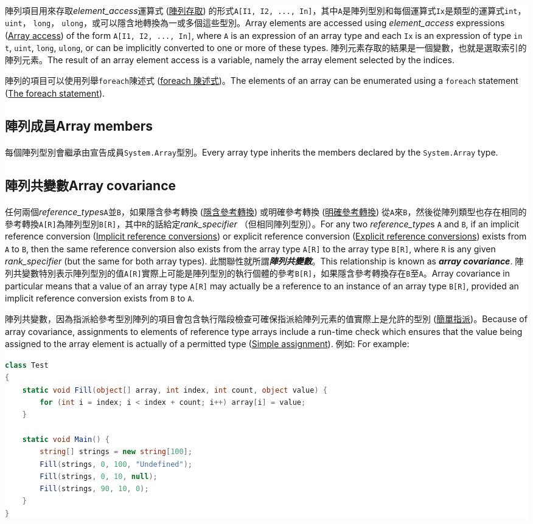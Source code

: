 <span data-ttu-id="4a0b4-151">陣列項目用來存取*element_access*運算式 ([陣列存取](expressions.md#array-access)) 的形式`A[I1, I2, ..., In]`，其中`A`是陣列型別和每個運算式`Ix`是類型的運算式`int`， `uint`， `long`， `ulong`，或可以隱含地轉換為一或多個這些型別。</span><span class="sxs-lookup"><span data-stu-id="4a0b4-151">Array elements are accessed using *element_access* expressions ([Array access](expressions.md#array-access)) of the form `A[I1, I2, ..., In]`, where `A` is an expression of an array type and each `Ix` is an expression of type `int`, `uint`, `long`, `ulong`, or can be implicitly converted to one or more of these types.</span></span> <span data-ttu-id="4a0b4-152">陣列元素存取的結果是一個變數，也就是選取索引的陣列元素。</span><span class="sxs-lookup"><span data-stu-id="4a0b4-152">The result of an array element access is a variable, namely the array element selected by the indices.</span></span>

<span data-ttu-id="4a0b4-153">陣列的項目可以使用列舉`foreach`陳述式 ([foreach 陳述式](statements.md#the-foreach-statement))。</span><span class="sxs-lookup"><span data-stu-id="4a0b4-153">The elements of an array can be enumerated using a `foreach` statement ([The foreach statement](statements.md#the-foreach-statement)).</span></span>

## <a name="array-members"></a><span data-ttu-id="4a0b4-154">陣列成員</span><span class="sxs-lookup"><span data-stu-id="4a0b4-154">Array members</span></span>

<span data-ttu-id="4a0b4-155">每個陣列型別會繼承由宣告成員`System.Array`型別。</span><span class="sxs-lookup"><span data-stu-id="4a0b4-155">Every array type inherits the members declared by the `System.Array` type.</span></span>

## <a name="array-covariance"></a><span data-ttu-id="4a0b4-156">陣列共變數</span><span class="sxs-lookup"><span data-stu-id="4a0b4-156">Array covariance</span></span>

<span data-ttu-id="4a0b4-157">任何兩個*reference_type*s`A`並`B`，如果隱含參考轉換 ([隱含參考轉換](conversions.md#implicit-reference-conversions)) 或明確參考轉換 ([明確參考轉換](conversions.md#explicit-reference-conversions)) 從`A`來`B`，然後從陣列類型也存在相同的參考轉換`A[R]`為陣列型別`B[R]`，其中`R`的話給定*rank_specifier* （但相同陣列型別）。</span><span class="sxs-lookup"><span data-stu-id="4a0b4-157">For any two *reference_type*s `A` and `B`, if an implicit reference conversion ([Implicit reference conversions](conversions.md#implicit-reference-conversions)) or explicit reference conversion ([Explicit reference conversions](conversions.md#explicit-reference-conversions)) exists from `A` to `B`, then the same reference conversion also exists from the array type `A[R]` to the array type `B[R]`, where `R` is any given *rank_specifier* (but the same for both array types).</span></span> <span data-ttu-id="4a0b4-158">此關聯性就所謂***陣列共變數***。</span><span class="sxs-lookup"><span data-stu-id="4a0b4-158">This relationship is known as ***array covariance***.</span></span> <span data-ttu-id="4a0b4-159">陣列共變數特別表示陣列型別的值`A[R]`實際上可能是陣列型別的執行個體的參考`B[R]`，如果隱含參考轉換存在`B`至`A`。</span><span class="sxs-lookup"><span data-stu-id="4a0b4-159">Array covariance in particular means that a value of an array type `A[R]` may actually be a reference to an instance of an array type `B[R]`, provided an implicit reference conversion exists from `B` to `A`.</span></span>

<span data-ttu-id="4a0b4-160">陣列共變數，因為指派給參考型別陣列的項目會包含執行階段檢查可確保指派給陣列元素的值實際上是允許的型別 ([簡單指派](expressions.md#simple-assignment))。</span><span class="sxs-lookup"><span data-stu-id="4a0b4-160">Because of array covariance, assignments to elements of reference type arrays include a run-time check which ensures that the value being assigned to the array element is actually of a permitted type ([Simple assignment](expressions.md#simple-assignment)).</span></span> <span data-ttu-id="4a0b4-161">例如: </span><span class="sxs-lookup"><span data-stu-id="4a0b4-161">For example:</span></span>
```csharp
class Test
{
    static void Fill(object[] array, int index, int count, object value) {
        for (int i = index; i < index + count; i++) array[i] = value;
    }

    static void Main() {
        string[] strings = new string[100];
        Fill(strings, 0, 100, "Undefined");
        Fill(strings, 0, 10, null);
        Fill(strings, 90, 10, 0);
    }
}
```
